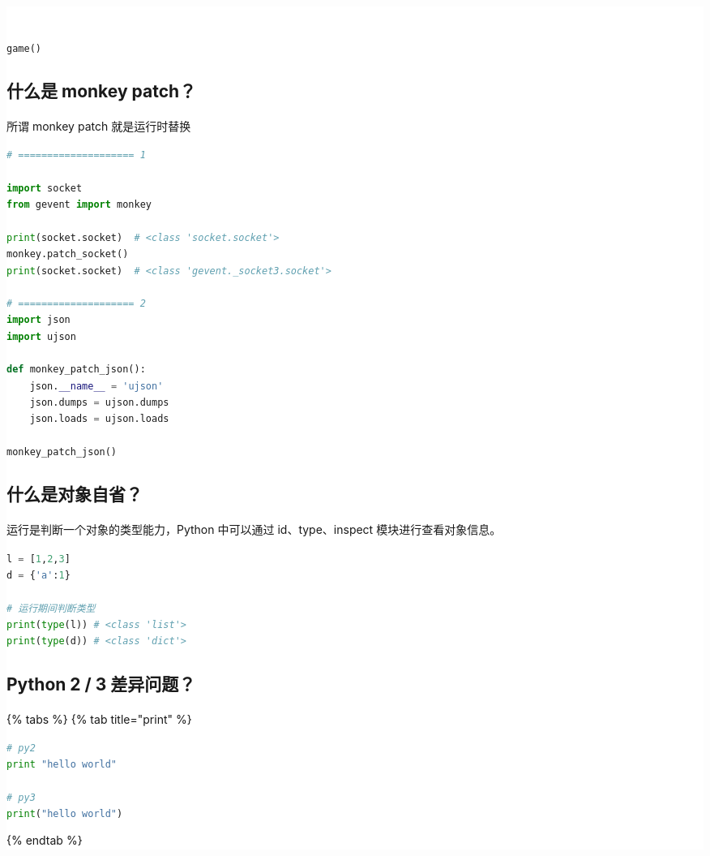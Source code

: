 ```python


game()
```

## 什么是 monkey patch？

所谓 monkey patch 就是运行时替换

```python
# ==================== 1

import socket
from gevent import monkey

print(socket.socket)  # <class 'socket.socket'>
monkey.patch_socket()
print(socket.socket)  # <class 'gevent._socket3.socket'>

# ==================== 2
import json  
import ujson  

def monkey_patch_json():  
    json.__name__ = 'ujson'  
    json.dumps = ujson.dumps  
    json.loads = ujson.loads  

monkey_patch_json()  
```

## 什么是对象自省？

运行是判断一个对象的类型能力，Python 中可以通过 id、type、inspect 模块进行查看对象信息。

```python
l = [1,2,3]
d = {'a':1}

# 运行期间判断类型
print(type(l)) # <class 'list'>
print(type(d)) # <class 'dict'>
```

## Python 2 / 3 差异问题？

{% tabs %}
{% tab title="print" %}
```python
# py2
print "hello world"

# py3
print("hello world")
```
{% endtab %}
